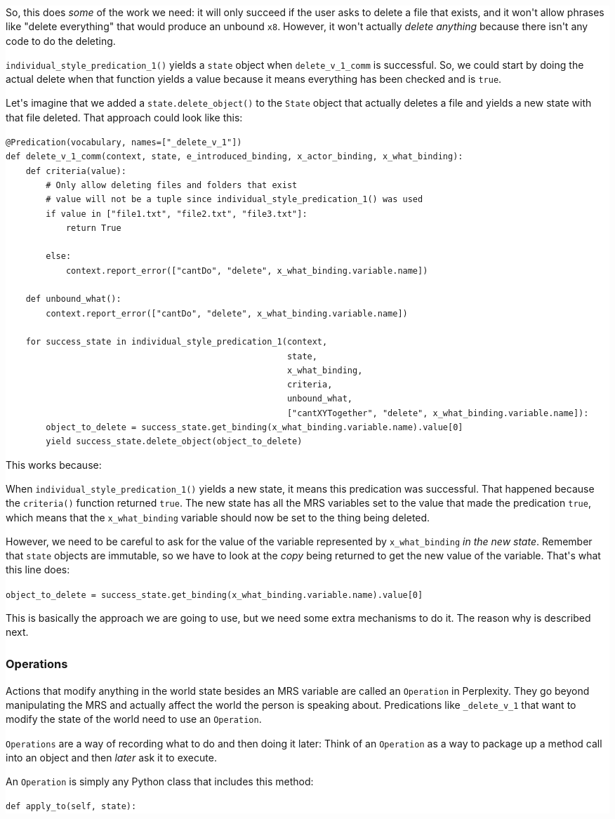 
So, this does *some* of the work we need: it will only succeed if the user asks to delete a file that exists, and it won't allow phrases like "delete everything" that would produce an unbound `x8`. However, it won't actually *delete anything* because there isn't any code to do the deleting. 

`individual_style_predication_1()` yields a `state` object when `delete_v_1_comm` is successful. So, we could start by doing the actual delete when that function yields a value because it means everything has been checked and is `true`.

Let's imagine that we added a `state.delete_object()` to the `State` object that actually deletes a file and yields a new state with that file deleted. That approach could look like this:

```
@Predication(vocabulary, names=["_delete_v_1"])
def delete_v_1_comm(context, state, e_introduced_binding, x_actor_binding, x_what_binding):
    def criteria(value):
        # Only allow deleting files and folders that exist
        # value will not be a tuple since individual_style_predication_1() was used
        if value in ["file1.txt", "file2.txt", "file3.txt"]:
            return True

        else:
            context.report_error(["cantDo", "delete", x_what_binding.variable.name])

    def unbound_what():
        context.report_error(["cantDo", "delete", x_what_binding.variable.name])

    for success_state in individual_style_predication_1(context,
                                                        state, 
                                                        x_what_binding,
                                                        criteria, 
                                                        unbound_what,
                                                        ["cantXYTogether", "delete", x_what_binding.variable.name]):
        object_to_delete = success_state.get_binding(x_what_binding.variable.name).value[0]
        yield success_state.delete_object(object_to_delete)        
```

This works because: 

When `individual_style_predication_1()` yields a new state, it means this predication was successful. That happened because the `criteria()` function returned `true`. The new state has all the MRS variables set to the value that made the predication `true`, which means that the `x_what_binding` variable should now be set to the thing being deleted. 

However, we need to be careful to ask for the value of the variable represented by `x_what_binding` *in the new state*. Remember that `state` objects are immutable, so we have to look at the *copy* being returned to get the new value of the variable. That's what this line does:

```
object_to_delete = success_state.get_binding(x_what_binding.variable.name).value[0]
```

This is basically the approach we are going to use, but we need some extra mechanisms to do it. The reason why is described next.

### Operations
Actions that modify anything in the world state besides an MRS variable are called an `Operation` in Perplexity.  They go beyond manipulating the MRS and actually affect the world the person is speaking about. Predications like `_delete_v_1` that want to modify the state of the world need to use an `Operation`.

`Operations` are a way of recording what to do and then doing it later: Think of an `Operation` as a way to package up a method call into an object and then *later* ask it to execute. 

An `Operation` is simply any Python class that includes this method:

```
def apply_to(self, state):

```